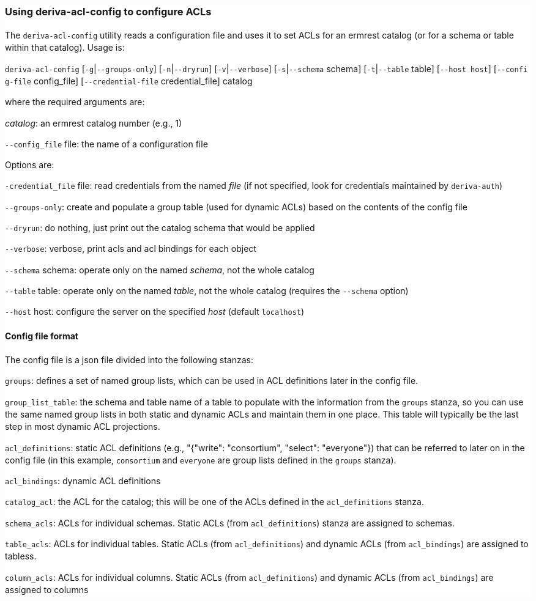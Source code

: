 ### Using deriva-acl-config to configure ACLs ###
The `deriva-acl-config` utility reads a configuration file and uses it to set ACLs for an ermrest catalog (or for a schema or table within that catalog). Usage is:

`deriva-acl-config` [`-g`|`--groups-only`] [`-n`|`--dryrun`] [`-v`|`--verbose`] [`-s`|`--schema` schema] [`-t`|`--table` table] [`--host host`] [`--config-file` config_file] [`--credential-file` credential_file] catalog

where the required arguments are:

_catalog_: an ermrest catalog number (e.g., 1)

`--config_file` file: the name of a configuration file

Options are:

`-credential_file` file: read credentials from the named _file_ (if not specified, look for credentials maintained by `deriva-auth`)

`--groups-only`: create and populate a group table (used for dynamic ACLs) based on the contents of the config file

`--dryrun`: do nothing, just print out the catalog schema that would be applied

`--verbose`: verbose, print acls and acl bindings for each object

`--schema` schema: operate only on the named _schema_, not the whole catalog

`--table` table: operate only on the named _table_, not the whole catalog (requires the `--schema` option)

`--host` host: configure the server on the specified _host_ (default `localhost`)

#### Config file format ####
The config file is a json file divided into the following stanzas:

`groups`: defines a set of named group lists, which can be used in ACL definitions later in the config file.

`group_list_table`: the schema and table name of a table to populate with the information from the `groups` stanza, so you can use the same named group lists in both static and dynamic ACLs and maintain them in one place. This table will typically be the last step in most dynamic ACL projections.

`acl_definitions`: static ACL definitions (e.g., "{"write": "consortium", "select": "everyone"}) that can be referred to later on in the config file (in this example, `consortium` and `everyone` are group lists defined in the `groups` stanza).

`acl_bindings`: dynamic ACL definitions

`catalog_acl`: the ACL for the catalog; this will be one of the ACLs defined in the `acl_definitions` stanza.

`schema_acls`: ACLs for individual schemas. Static ACLs (from `acl_definitions`) stanza are assigned to schemas.

`table_acls`: ACLs for individual tables. Static ACLs (from `acl_definitions`) and dynamic ACLs (from `acl_bindings`) are assigned to tabless.

`column_acls`: ACLs for individual columns. Static ACLs (from `acl_definitions`) and dynamic ACLs (from `acl_bindings`) are assigned to columns
